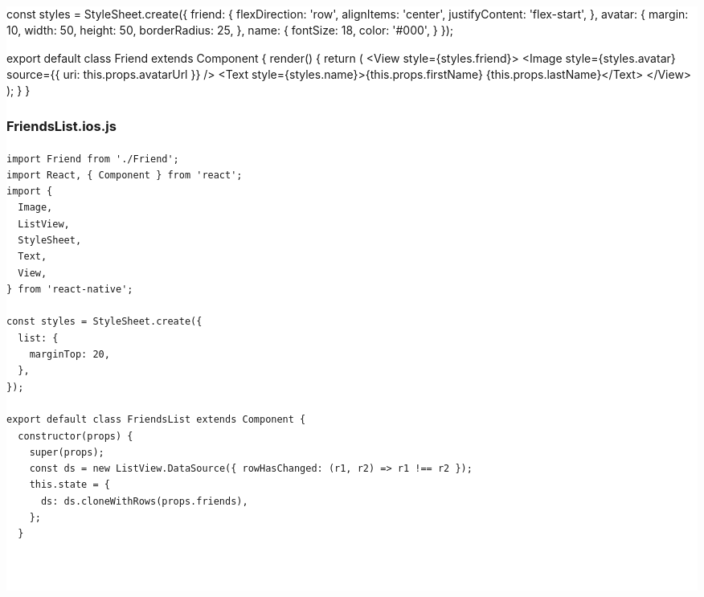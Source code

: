 const styles = StyleSheet.create({
  friend: {
    flexDirection: 'row',
    alignItems: 'center',
    justifyContent: 'flex-start',
  },
  avatar: {
    margin: 10,
    width: 50,
    height: 50,
    borderRadius: 25,
  },
  name: {
    fontSize: 18,
    color: '#000',
  }
});

export default class Friend extends Component {
  render() {
    return (
      &lt;View style={styles.friend}&gt;
        &lt;Image style={styles.avatar} source={{ uri: this.props.avatarUrl }} /&gt;
        &lt;Text style={styles.name}&gt;{this.props.firstName} {this.props.lastName}&lt;/Text&gt;
      &lt;/View&gt;
    );
  }
}
</code></pre>

### FriendsList.ios.js

<pre><code class="language-javascript">import Friend from './Friend';
import React, { Component } from 'react';
import {
  Image,
  ListView,
  StyleSheet,
  Text,
  View,
} from 'react-native';

const styles = StyleSheet.create({
  list: {
    marginTop: 20,
  },
});

export default class FriendsList extends Component {
  constructor(props) {
    super(props);
    const ds = new ListView.DataSource({ rowHasChanged: (r1, r2) =&gt; r1 !== r2 });
    this.state = {
      ds: ds.cloneWithRows(props.friends),
    };
  }
